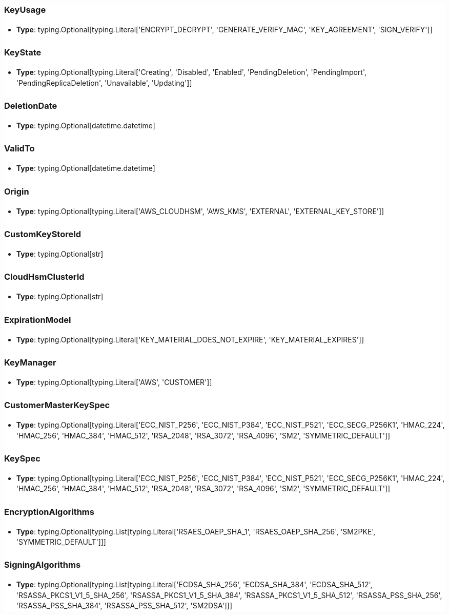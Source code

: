 ### KeyUsage
- **Type**: typing.Optional[typing.Literal['ENCRYPT_DECRYPT', 'GENERATE_VERIFY_MAC', 'KEY_AGREEMENT', 'SIGN_VERIFY']]

### KeyState
- **Type**: typing.Optional[typing.Literal['Creating', 'Disabled', 'Enabled', 'PendingDeletion', 'PendingImport', 'PendingReplicaDeletion', 'Unavailable', 'Updating']]

### DeletionDate
- **Type**: typing.Optional[datetime.datetime]

### ValidTo
- **Type**: typing.Optional[datetime.datetime]

### Origin
- **Type**: typing.Optional[typing.Literal['AWS_CLOUDHSM', 'AWS_KMS', 'EXTERNAL', 'EXTERNAL_KEY_STORE']]

### CustomKeyStoreId
- **Type**: typing.Optional[str]

### CloudHsmClusterId
- **Type**: typing.Optional[str]

### ExpirationModel
- **Type**: typing.Optional[typing.Literal['KEY_MATERIAL_DOES_NOT_EXPIRE', 'KEY_MATERIAL_EXPIRES']]

### KeyManager
- **Type**: typing.Optional[typing.Literal['AWS', 'CUSTOMER']]

### CustomerMasterKeySpec
- **Type**: typing.Optional[typing.Literal['ECC_NIST_P256', 'ECC_NIST_P384', 'ECC_NIST_P521', 'ECC_SECG_P256K1', 'HMAC_224', 'HMAC_256', 'HMAC_384', 'HMAC_512', 'RSA_2048', 'RSA_3072', 'RSA_4096', 'SM2', 'SYMMETRIC_DEFAULT']]

### KeySpec
- **Type**: typing.Optional[typing.Literal['ECC_NIST_P256', 'ECC_NIST_P384', 'ECC_NIST_P521', 'ECC_SECG_P256K1', 'HMAC_224', 'HMAC_256', 'HMAC_384', 'HMAC_512', 'RSA_2048', 'RSA_3072', 'RSA_4096', 'SM2', 'SYMMETRIC_DEFAULT']]

### EncryptionAlgorithms
- **Type**: typing.Optional[typing.List[typing.Literal['RSAES_OAEP_SHA_1', 'RSAES_OAEP_SHA_256', 'SM2PKE', 'SYMMETRIC_DEFAULT']]]

### SigningAlgorithms
- **Type**: typing.Optional[typing.List[typing.Literal['ECDSA_SHA_256', 'ECDSA_SHA_384', 'ECDSA_SHA_512', 'RSASSA_PKCS1_V1_5_SHA_256', 'RSASSA_PKCS1_V1_5_SHA_384', 'RSASSA_PKCS1_V1_5_SHA_512', 'RSASSA_PSS_SHA_256', 'RSASSA_PSS_SHA_384', 'RSASSA_PSS_SHA_512', 'SM2DSA']]]
